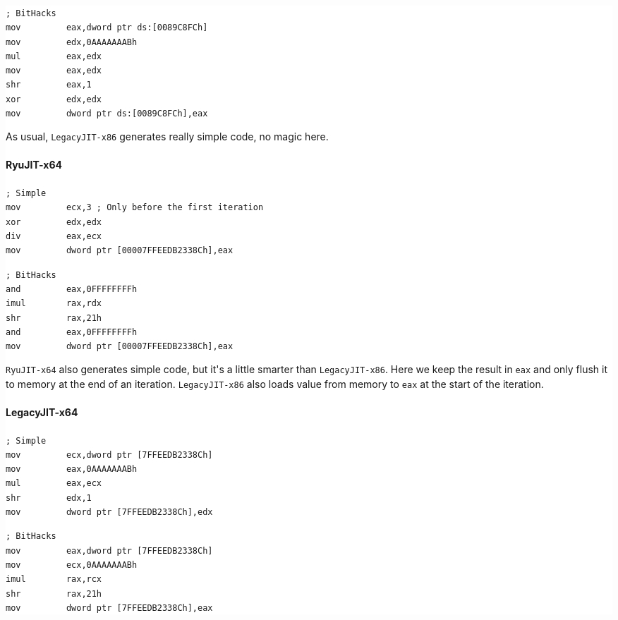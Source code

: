 ```x86asm
; BitHacks
mov         eax,dword ptr ds:[0089C8FCh]  
mov         edx,0AAAAAAABh  
mul         eax,edx  
mov         eax,edx  
shr         eax,1  
xor         edx,edx  
mov         dword ptr ds:[0089C8FCh],eax 
```

As usual, `LegacyJIT-x86` generates really simple code, no magic here.

#### RyuJIT-x64

```x86asm
; Simple
mov         ecx,3 ; Only before the first iteration  
xor         edx,edx  
div         eax,ecx  
mov         dword ptr [00007FFEEDB2338Ch],eax  
```

```x86asm
; BitHacks
and         eax,0FFFFFFFFh  
imul        rax,rdx  
shr         rax,21h  
and         eax,0FFFFFFFFh  
mov         dword ptr [00007FFEEDB2338Ch],eax 
```

`RyuJIT-x64` also generates simple code, but it's a little smarter than `LegacyJIT-x86`.
Here we keep the result in `eax` and only flush it to memory at the end of an iteration.
`LegacyJIT-x86` also loads value from memory to `eax` at the start of the iteration.

#### LegacyJIT-x64

```x86asm
; Simple
mov         ecx,dword ptr [7FFEEDB2338Ch]  
mov         eax,0AAAAAAABh  
mul         eax,ecx  
shr         edx,1  
mov         dword ptr [7FFEEDB2338Ch],edx 
```

```x86asm
; BitHacks
mov         eax,dword ptr [7FFEEDB2338Ch]  
mov         ecx,0AAAAAAABh  
imul        rax,rcx  
shr         rax,21h  
mov         dword ptr [7FFEEDB2338Ch],eax  
```
